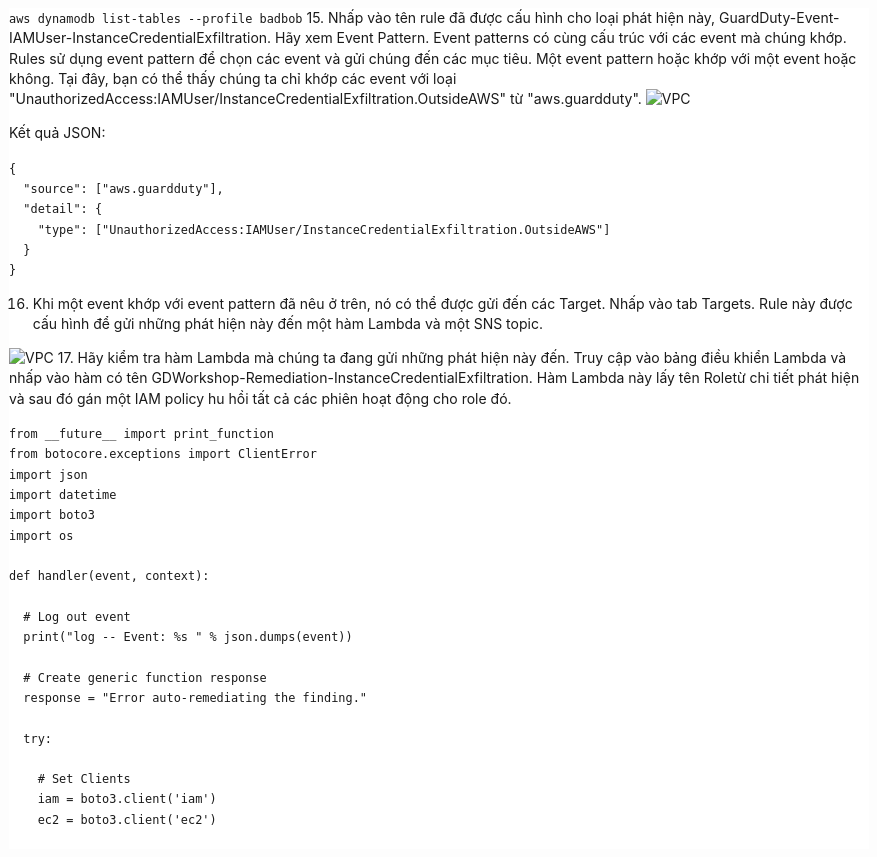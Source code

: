 ```aws dynamodb list-tables --profile badbob```
15. Nhấp vào tên rule đã được cấu hình cho loại phát hiện này, GuardDuty-Event-IAMUser-InstanceCredentialExfiltration. Hãy xem Event Pattern. Event patterns  có cùng cấu trúc với các event mà chúng khớp. Rules sử dụng event pattern để chọn các event và gửi chúng đến các mục tiêu. Một event pattern hoặc khớp với một event hoặc không. Tại đây, bạn có thể thấy chúng ta chỉ khớp các event với loại "UnauthorizedAccess:IAMUser/InstanceCredentialExfiltration.OutsideAWS" từ "aws.guardduty".
![VPC](/images/6/6.1/s15.png)

Kết quả JSON:
```
{
  "source": ["aws.guardduty"],
  "detail": {
    "type": ["UnauthorizedAccess:IAMUser/InstanceCredentialExfiltration.OutsideAWS"]
  }
}
```

16.  Khi một event khớp với event pattern đã nêu ở trên, nó có thể được gửi đến các Target.  Nhấp vào tab Targets. Rule này được cấu hình để gửi những phát hiện này đến một hàm Lambda và một SNS topic.

![VPC](/images/6/6.1/s16.png)
17. Hãy kiểm tra hàm Lambda mà chúng ta đang gửi những phát hiện này đến. Truy cập vào bảng điều khiển Lambda và nhấp vào hàm có tên GDWorkshop-Remediation-InstanceCredentialExfiltration. Hàm Lambda này lấy tên Roletừ chi tiết phát hiện và sau đó gán một IAM policy hu hồi tất cả các phiên hoạt động cho role đó.

```
from __future__ import print_function
from botocore.exceptions import ClientError
import json
import datetime
import boto3
import os
 
def handler(event, context):
 
  # Log out event
  print("log -- Event: %s " % json.dumps(event))
 
  # Create generic function response
  response = "Error auto-remediating the finding."
 
  try:
 
    # Set Clients
    iam = boto3.client('iam')
    ec2 = boto3.client('ec2')
 